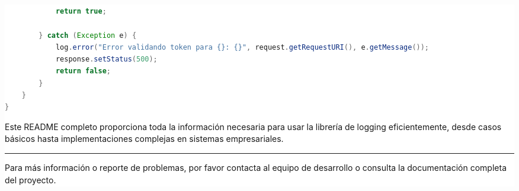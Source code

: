 ```java
            return true;

        } catch (Exception e) {
            log.error("Error validando token para {}: {}", request.getRequestURI(), e.getMessage());
            response.setStatus(500);
            return false;
        }
    }
}
```

Este README completo proporciona toda la información necesaria para usar la librería de logging eficientemente, desde casos básicos hasta implementaciones complejas en sistemas empresariales.

---

Para más información o reporte de problemas, por favor contacta al equipo de desarrollo o consulta la documentación completa del proyecto.